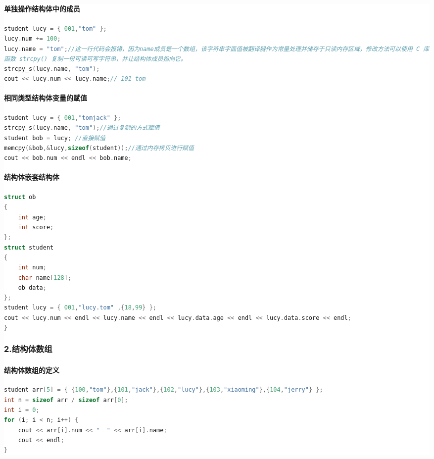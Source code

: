 #### 单独操作结构体中的成员

```c++
student lucy = { 001,"tom" };
lucy.num += 100;
lucy.name = "tom";//这一行代码会报错，因为name成员是一个数组，该字符串字面值被翻译器作为常量处理并储存于只读内存区域，修改方法可以使用 C 库函数 strcpy() 复制一份可读可写字符串，并让结构体成员指向它。
strcpy_s(lucy.name, "tom");
cout << lucy.num << lucy.name;// 101 tom
```

#### 相同类型结构体变量的赋值

```c++
student lucy = { 001,"tomjack" };
strcpy_s(lucy.name, "tom");//通过复制的方式赋值
student bob = lucy; //直接赋值
memcpy(&bob,&lucy,sizeof(student));//通过内存拷贝进行赋值
cout << bob.num << endl << bob.name;
```

#### 结构体嵌套结构体

```c++
struct ob
{
	int age;
	int score;
};
struct student
{
	int num;
	char name[128];
	ob data;
};
student lucy = { 001,"lucy.tom" ,{18,99} };
cout << lucy.num << endl << lucy.name << endl << lucy.data.age << endl << lucy.data.score << endl;
}
```

### 2.结构体数组

#### 结构体数组的定义

```c++
student arr[5] = { {100,"tom"},{101,"jack"},{102,"lucy"},{103,"xiaoming"},{104,"jerry"} };
int n = sizeof arr / sizeof arr[0];
int i = 0;
for (i; i < n; i++) {
    cout << arr[i].num << "  " << arr[i].name;
    cout << endl;
}
```
